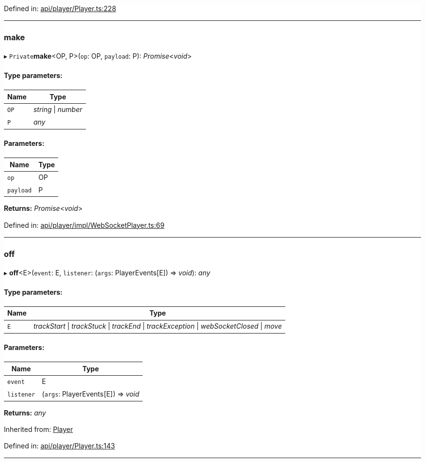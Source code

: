 Defined in: [api/player/Player.ts:228](https://github.com/Lavaclient/andesite/blob/7241e28/src/api/player/Player.ts#L228)

___

### make

▸ `Private`**make**<OP, P\>(`op`: OP, `payload`: P): *Promise*<*void*\>

#### Type parameters:

Name | Type |
------ | ------ |
`OP` | *string* \| *number* |
`P` | *any* |

#### Parameters:

Name | Type |
------ | ------ |
`op` | OP |
`payload` | P |

**Returns:** *Promise*<*void*\>

Defined in: [api/player/impl/WebSocketPlayer.ts:69](https://github.com/Lavaclient/andesite/blob/7241e28/src/api/player/impl/WebSocketPlayer.ts#L69)

___

### off

▸ **off**<E\>(`event`: E, `listener`: (`args`: PlayerEvents[E]) => *void*): *any*

#### Type parameters:

Name | Type |
------ | ------ |
`E` | *trackStart* \| *trackStuck* \| *trackEnd* \| *trackException* \| *webSocketClosed* \| *move* |

#### Parameters:

Name | Type |
------ | ------ |
`event` | E |
`listener` | (`args`: PlayerEvents[E]) => *void* |

**Returns:** *any*

Inherited from: [Player](../player.player.md)

Defined in: [api/player/Player.ts:143](https://github.com/Lavaclient/andesite/blob/7241e28/src/api/player/Player.ts#L143)

___
